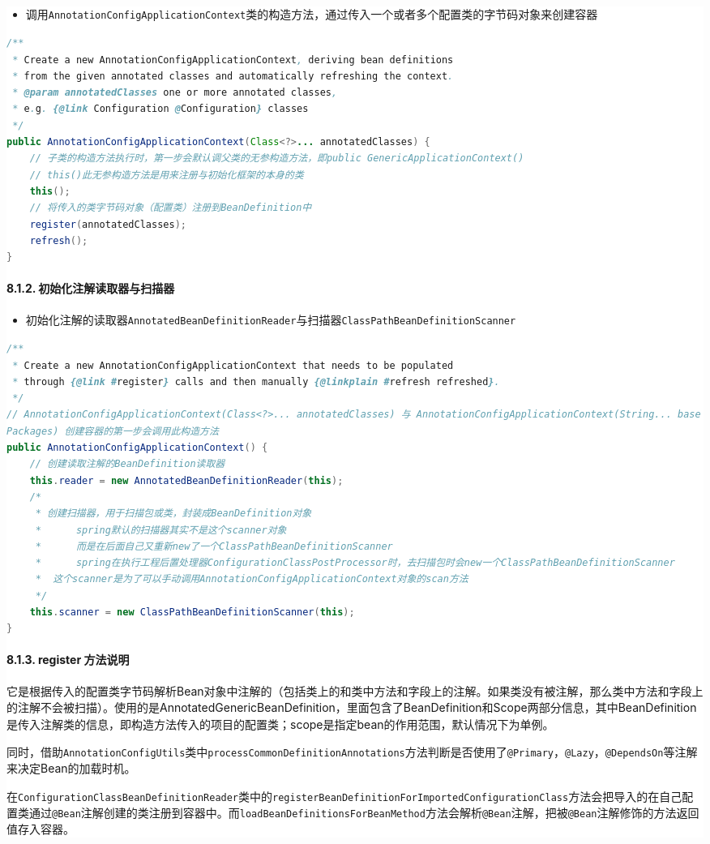 - 调用`AnnotationConfigApplicationContext`类的构造方法，通过传入一个或者多个配置类的字节码对象来创建容器

```java
/**
 * Create a new AnnotationConfigApplicationContext, deriving bean definitions
 * from the given annotated classes and automatically refreshing the context.
 * @param annotatedClasses one or more annotated classes,
 * e.g. {@link Configuration @Configuration} classes
 */
public AnnotationConfigApplicationContext(Class<?>... annotatedClasses) {
	// 子类的构造方法执行时，第一步会默认调父类的无参构造方法，即public GenericApplicationContext()
	// this()此无参构造方法是用来注册与初始化框架的本身的类
	this();
	// 将传入的类字节码对象（配置类）注册到BeanDefinition中
	register(annotatedClasses);
	refresh();
}
```

#### 8.1.2. 初始化注解读取器与扫描器

- 初始化注解的读取器`AnnotatedBeanDefinitionReader`与扫描器`ClassPathBeanDefinitionScanner`

```java
/**
 * Create a new AnnotationConfigApplicationContext that needs to be populated
 * through {@link #register} calls and then manually {@linkplain #refresh refreshed}.
 */
// AnnotationConfigApplicationContext(Class<?>... annotatedClasses) 与 AnnotationConfigApplicationContext(String... basePackages) 创建容器的第一步会调用此构造方法
public AnnotationConfigApplicationContext() {
	// 创建读取注解的BeanDefinition读取器
	this.reader = new AnnotatedBeanDefinitionReader(this);
	/*
	 * 创建扫描器，用于扫描包或类，封装成BeanDefinition对象
	 * 		spring默认的扫描器其实不是这个scanner对象
	 * 		而是在后面自己又重新new了一个ClassPathBeanDefinitionScanner
	 * 		spring在执行工程后置处理器ConfigurationClassPostProcessor时，去扫描包时会new一个ClassPathBeanDefinitionScanner
	 * 	这个scanner是为了可以手动调用AnnotationConfigApplicationContext对象的scan方法
	 */
	this.scanner = new ClassPathBeanDefinitionScanner(this);
}
```

#### 8.1.3. register 方法说明

它是根据传入的配置类字节码解析Bean对象中注解的（包括类上的和类中方法和字段上的注解。如果类没有被注解，那么类中方法和字段上的注解不会被扫描）。使用的是AnnotatedGenericBeanDefinition，里面包含了BeanDefinition和Scope两部分信息，其中BeanDefinition是传入注解类的信息，即构造方法传入的项目的配置类；scope是指定bean的作用范围，默认情况下为单例。

同时，借助`AnnotationConfigUtils`类中`processCommonDefinitionAnnotations`方法判断是否使用了`@Primary`，`@Lazy`，`@DependsOn`等注解来决定Bean的加载时机。

在`ConfigurationClassBeanDefinitionReader`类中的`registerBeanDefinitionForImportedConfigurationClass`方法会把导入的在自己配置类通过`@Bean`注解创建的类注册到容器中。而`loadBeanDefinitionsForBeanMethod`方法会解析`@Bean`注解，把被`@Bean`注解修饰的方法返回值存入容器。
